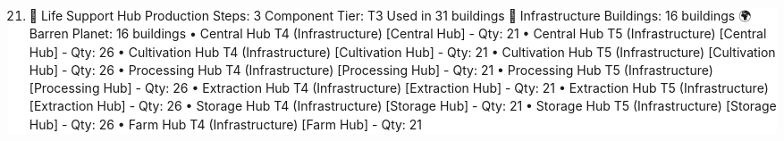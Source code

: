 21. 🔴 Life Support Hub
   Production Steps: 3
   Component Tier: T3
   Used in 31 buildings
   📍 Infrastructure Buildings: 16 buildings
      🌍 Barren Planet: 16 buildings
         • Central Hub T4 (Infrastructure) [Central Hub] - Qty: 21
         • Central Hub T5 (Infrastructure) [Central Hub] - Qty: 26
         • Cultivation Hub T4 (Infrastructure) [Cultivation Hub] - Qty: 21
         • Cultivation Hub T5 (Infrastructure) [Cultivation Hub] - Qty: 26
         • Processing Hub T4 (Infrastructure) [Processing Hub] - Qty: 21
         • Processing Hub T5 (Infrastructure) [Processing Hub] - Qty: 26
         • Extraction Hub T4 (Infrastructure) [Extraction Hub] - Qty: 21
         • Extraction Hub T5 (Infrastructure) [Extraction Hub] - Qty: 26
         • Storage Hub T4 (Infrastructure) [Storage Hub] - Qty: 21
         • Storage Hub T5 (Infrastructure) [Storage Hub] - Qty: 26
         • Farm Hub T4 (Infrastructure) [Farm Hub] - Qty: 21
